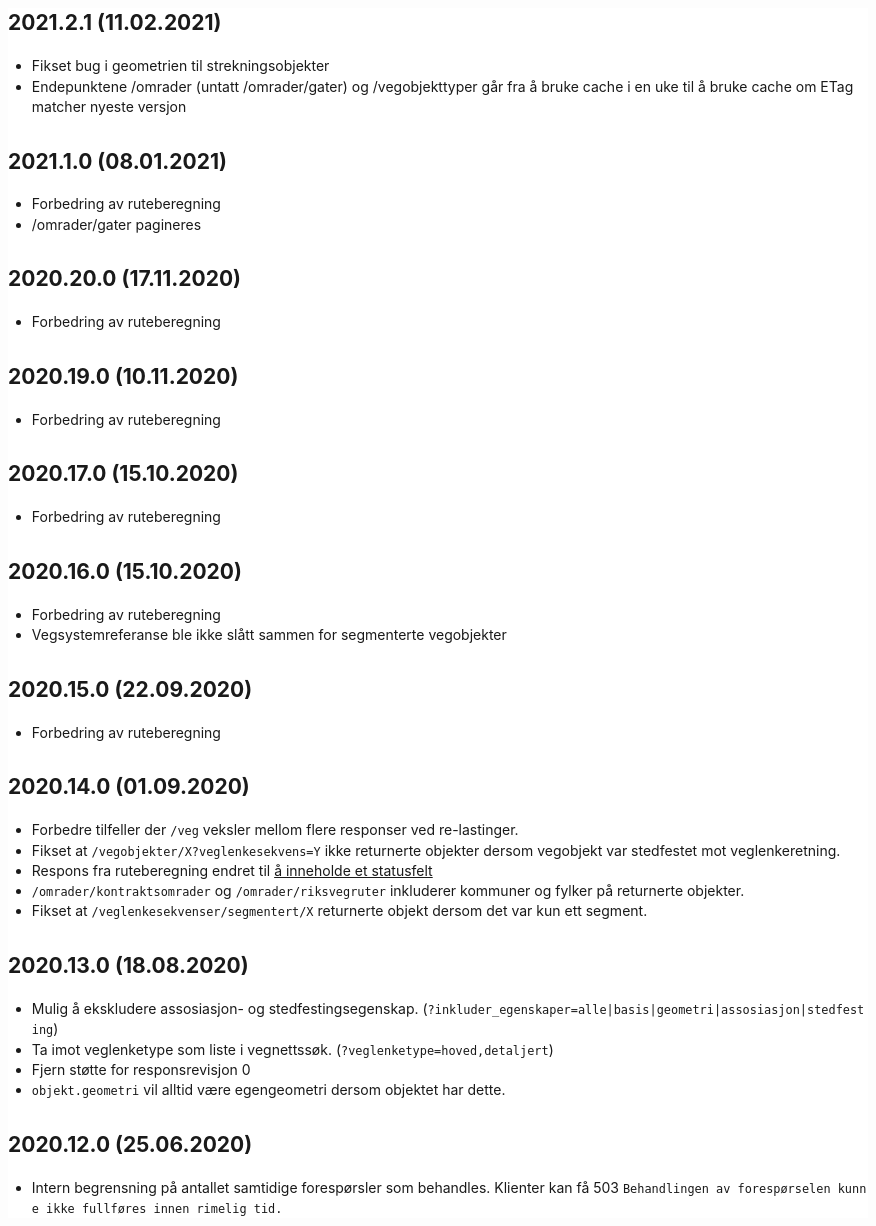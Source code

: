## 2021.2.1 (11.02.2021)
* Fikset bug i geometrien til strekningsobjekter
* Endepunktene /omrader (untatt /omrader/gater) og /vegobjekttyper går fra å bruke cache i en uke til å bruke cache om ETag matcher nyeste versjon

## 2021.1.0 (08.01.2021)
* Forbedring av ruteberegning
* /omrader/gater pagineres

## 2020.20.0 (17.11.2020)
* Forbedring av ruteberegning

## 2020.19.0 (10.11.2020)
* Forbedring av ruteberegning

## 2020.17.0 (15.10.2020)
* Forbedring av ruteberegning

## 2020.16.0 (15.10.2020)
* Forbedring av ruteberegning
* Vegsystemreferanse ble ikke slått sammen for segmenterte vegobjekter

## 2020.15.0 (22.09.2020)
* Forbedring av ruteberegning

## 2020.14.0 (01.09.2020)
* Forbedre tilfeller der `/veg` veksler mellom flere responser ved re-lastinger.
* Fikset at `/vegobjekter/X?veglenkesekvens=Y` ikke returnerte objekter dersom vegobjekt var stedfestet mot veglenkeretning.
* Respons fra ruteberegning endret til [å inneholde et statusfelt](https://github.com/nvdb-vegdata/nvdb-api-client/commit/2932d0b9c28eb1e182b028dbeaab87ed3c9765a3#diff-f457b5f7152c9026cd604bc51abf9eab)
* `/omrader/kontraktsomrader` og `/omrader/riksvegruter` inkluderer kommuner og fylker på returnerte objekter.
* Fikset at `/veglenkesekvenser/segmentert/X` returnerte objekt dersom det var kun ett segment.

## 2020.13.0 (18.08.2020)
* Mulig å ekskludere assosiasjon- og stedfestingsegenskap. (`?inkluder_egenskaper=alle|basis|geometri|assosiasjon|stedfesting`)
* Ta imot veglenketype som liste i vegnettssøk. (`?veglenketype=hoved,detaljert`)
* Fjern støtte for responsrevisjon 0
* `objekt.geometri` vil alltid være egengeometri dersom objektet har dette.

## 2020.12.0 (25.06.2020)
* Intern begrensning på antallet samtidige forespørsler som behandles. Klienter kan få 503 `Behandlingen av forespørselen kunne ikke fullføres innen rimelig tid.`
